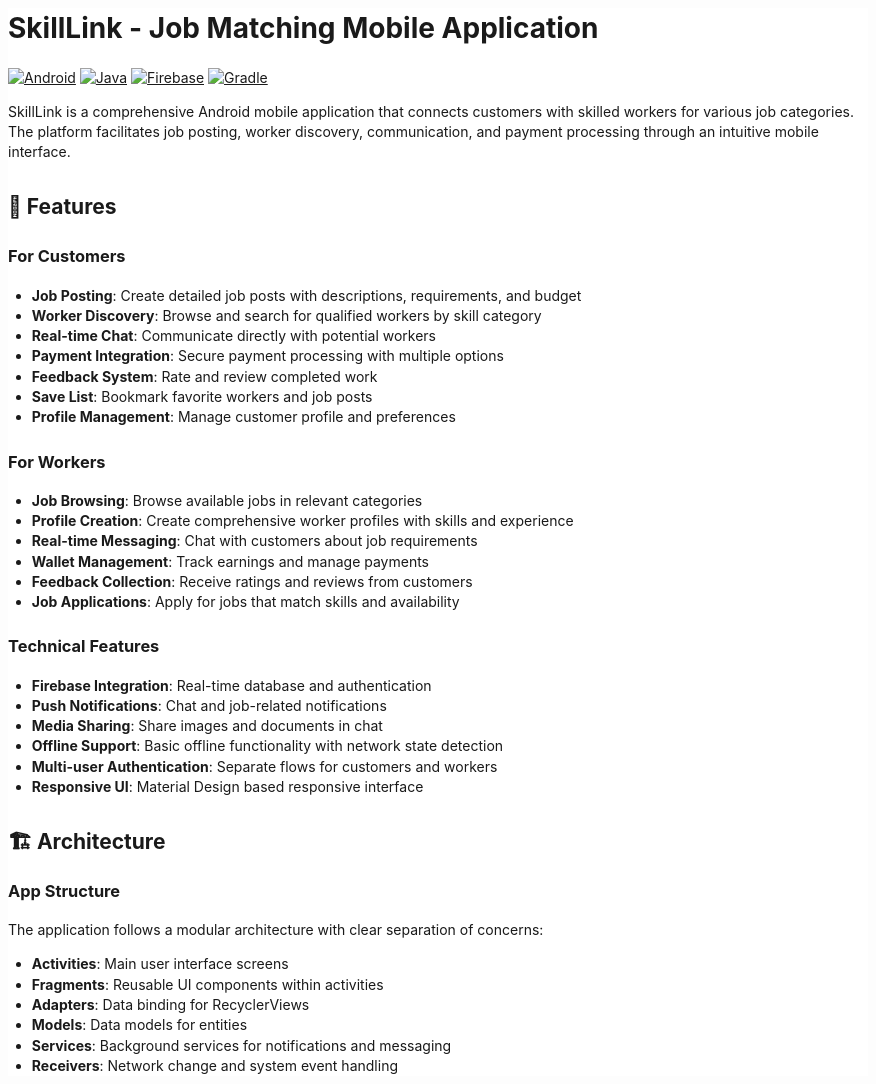 # SkillLink - Job Matching Mobile Application

[![Android](https://img.shields.io/badge/Android-3DDC84?style=for-the-badge&logo=android&logoColor=white)](https://developer.android.com/)
[![Java](https://img.shields.io/badge/Java-ED8B00?style=for-the-badge&logo=java&logoColor=white)](https://www.oracle.com/java/)
[![Firebase](https://img.shields.io/badge/Firebase-FFCA28?style=for-the-badge&logo=firebase&logoColor=black)](https://firebase.google.com/)
[![Gradle](https://img.shields.io/badge/Gradle-02303A?style=for-the-badge&logo=gradle&logoColor=white)](https://gradle.org/)

SkillLink is a comprehensive Android mobile application that connects customers with skilled workers for various job categories. The platform facilitates job posting, worker discovery, communication, and payment processing through an intuitive mobile interface.

## 🚀 Features

### For Customers
- **Job Posting**: Create detailed job posts with descriptions, requirements, and budget
- **Worker Discovery**: Browse and search for qualified workers by skill category
- **Real-time Chat**: Communicate directly with potential workers
- **Payment Integration**: Secure payment processing with multiple options
- **Feedback System**: Rate and review completed work
- **Save List**: Bookmark favorite workers and job posts
- **Profile Management**: Manage customer profile and preferences

### For Workers
- **Job Browsing**: Browse available jobs in relevant categories
- **Profile Creation**: Create comprehensive worker profiles with skills and experience
- **Real-time Messaging**: Chat with customers about job requirements
- **Wallet Management**: Track earnings and manage payments
- **Feedback Collection**: Receive ratings and reviews from customers
- **Job Applications**: Apply for jobs that match skills and availability

### Technical Features
- **Firebase Integration**: Real-time database and authentication
- **Push Notifications**: Chat and job-related notifications
- **Media Sharing**: Share images and documents in chat
- **Offline Support**: Basic offline functionality with network state detection
- **Multi-user Authentication**: Separate flows for customers and workers
- **Responsive UI**: Material Design based responsive interface

## 🏗️ Architecture

### App Structure
The application follows a modular architecture with clear separation of concerns:

- **Activities**: Main user interface screens
- **Fragments**: Reusable UI components within activities
- **Adapters**: Data binding for RecyclerViews
- **Models**: Data models for entities
- **Services**: Background services for notifications and messaging
- **Receivers**: Network change and system event handling
